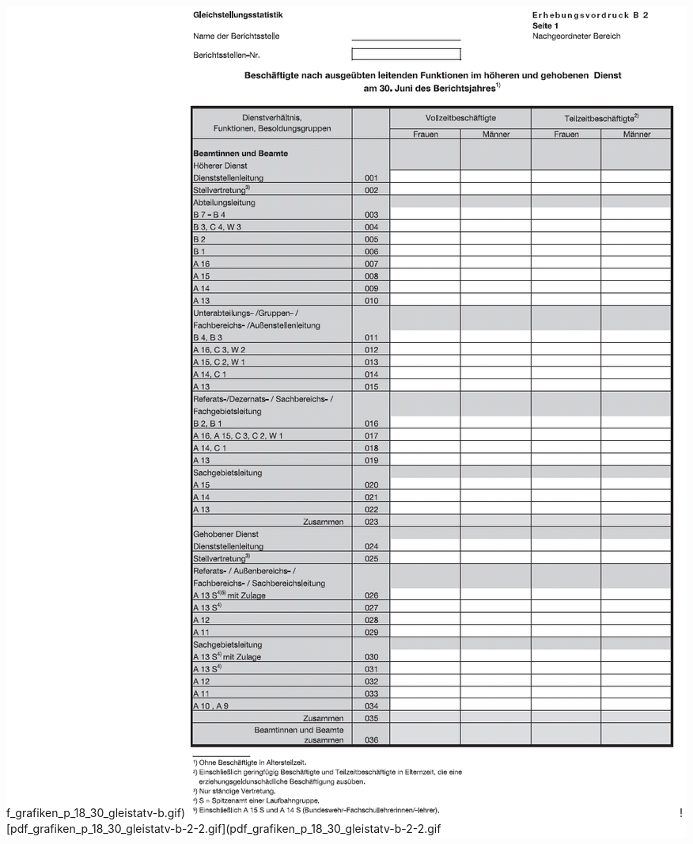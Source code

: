 f_grafiken_p_18_30_gleistatv-b.gif)![pdf_grafiken_p_18_30_gleistatv-b-2.gif](pdf_grafiken_p_18_30_gleistatv-b-2.gif)![pdf_grafiken_p_18_30_gleistatv-b-2-2.gif](pdf_grafiken_p_18_30_gleistatv-b-2-2.gif